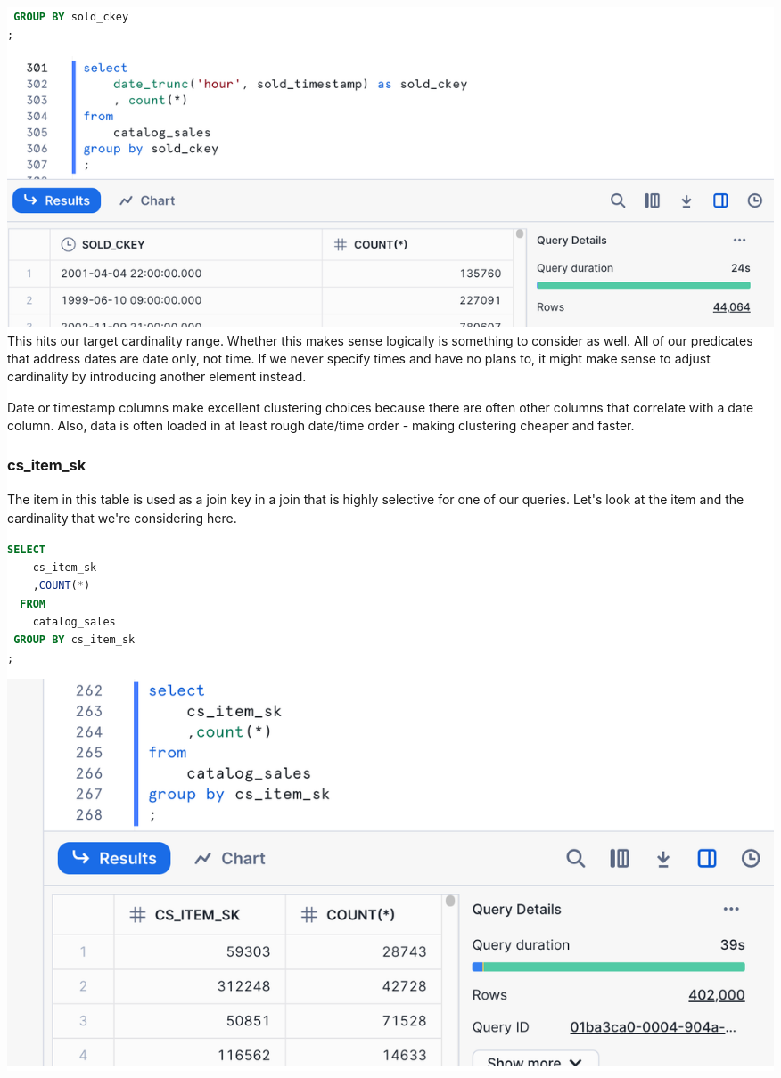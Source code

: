 ```sql
 GROUP BY sold_ckey
;
``` 
![img](assets/date_card_hour.png)
This hits our target cardinality range. Whether this makes sense logically is something to consider as well. All of our predicates that address dates are date only, not time. If we never specify times and have no plans to, it might make sense to adjust cardinality by introducing another element instead.

Date or timestamp columns make excellent clustering choices because there are often other columns that correlate with a date column. Also, data is often loaded in at least rough date/time order - making clustering cheaper and faster.
### cs_item_sk
The item in this table is used as a join key in a join that is highly selective for one of our queries. Let's look at the item and the cardinality that we're considering here. 
```sql
SELECT 
    cs_item_sk
    ,COUNT(*)
  FROM
    catalog_sales
 GROUP BY cs_item_sk
;
```
![img](assets/item_card.png)